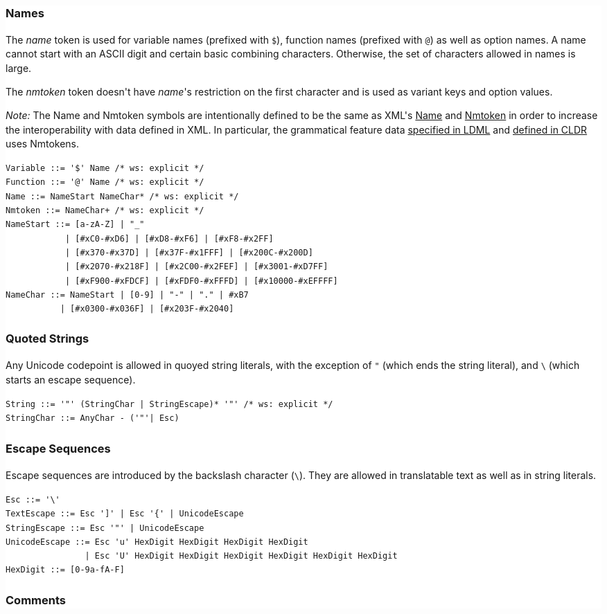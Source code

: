 ### Names

The _name_ token is used for variable names (prefixed with `$`), function names (prefixed with `@`) as well as option names. A name cannot start with an ASCII digit and certain basic combining characters. Otherwise, the set of characters allowed in names is large.

The _nmtoken_ token doesn't have _name_'s restriction on the first character and is used as variant keys and option values.

_Note:_ The Name and Nmtoken symbols are intentionally defined to be the same as XML's [Name](https://www.w3.org/TR/xml/#NT-Name) and [Nmtoken](https://www.w3.org/TR/xml/#NT-Nmtokens) in order to increase the interoperability with data defined in XML. In particular, the grammatical feature data [specified in LDML](https://unicode.org/reports/tr35/tr35-general.html#Grammatical_Features) and [defined in CLDR](https://unicode-org.github.io/cldr-staging/charts/latest/grammar/index.html) uses Nmtokens.

```ebnf
Variable ::= '$' Name /* ws: explicit */
Function ::= '@' Name /* ws: explicit */
Name ::= NameStart NameChar* /* ws: explicit */
Nmtoken ::= NameChar+ /* ws: explicit */
NameStart ::= [a-zA-Z] | "_"
            | [#xC0-#xD6] | [#xD8-#xF6] | [#xF8-#x2FF]
            | [#x370-#x37D] | [#x37F-#x1FFF] | [#x200C-#x200D]
            | [#x2070-#x218F] | [#x2C00-#x2FEF] | [#x3001-#xD7FF]
            | [#xF900-#xFDCF] | [#xFDF0-#xFFFD] | [#x10000-#xEFFFF]
NameChar ::= NameStart | [0-9] | "-" | "." | #xB7
           | [#x0300-#x036F] | [#x203F-#x2040]
```

### Quoted Strings

Any Unicode codepoint is allowed in quoyed string literals, with the exception of `"` (which ends the string literal), and `\` (which starts an escape sequence).

```ebnf
String ::= '"' (StringChar | StringEscape)* '"' /* ws: explicit */
StringChar ::= AnyChar - ('"'| Esc)
```

### Escape Sequences

Escape sequences are introduced by the backslash character (`\`). They are allowed in translatable text as well as in string literals.

```ebnf
Esc ::= '\'
TextEscape ::= Esc ']' | Esc '{' | UnicodeEscape
StringEscape ::= Esc '"' | UnicodeEscape
UnicodeEscape ::= Esc 'u' HexDigit HexDigit HexDigit HexDigit
                | Esc 'U' HexDigit HexDigit HexDigit HexDigit HexDigit HexDigit
HexDigit ::= [0-9a-fA-F]
```

### Comments
